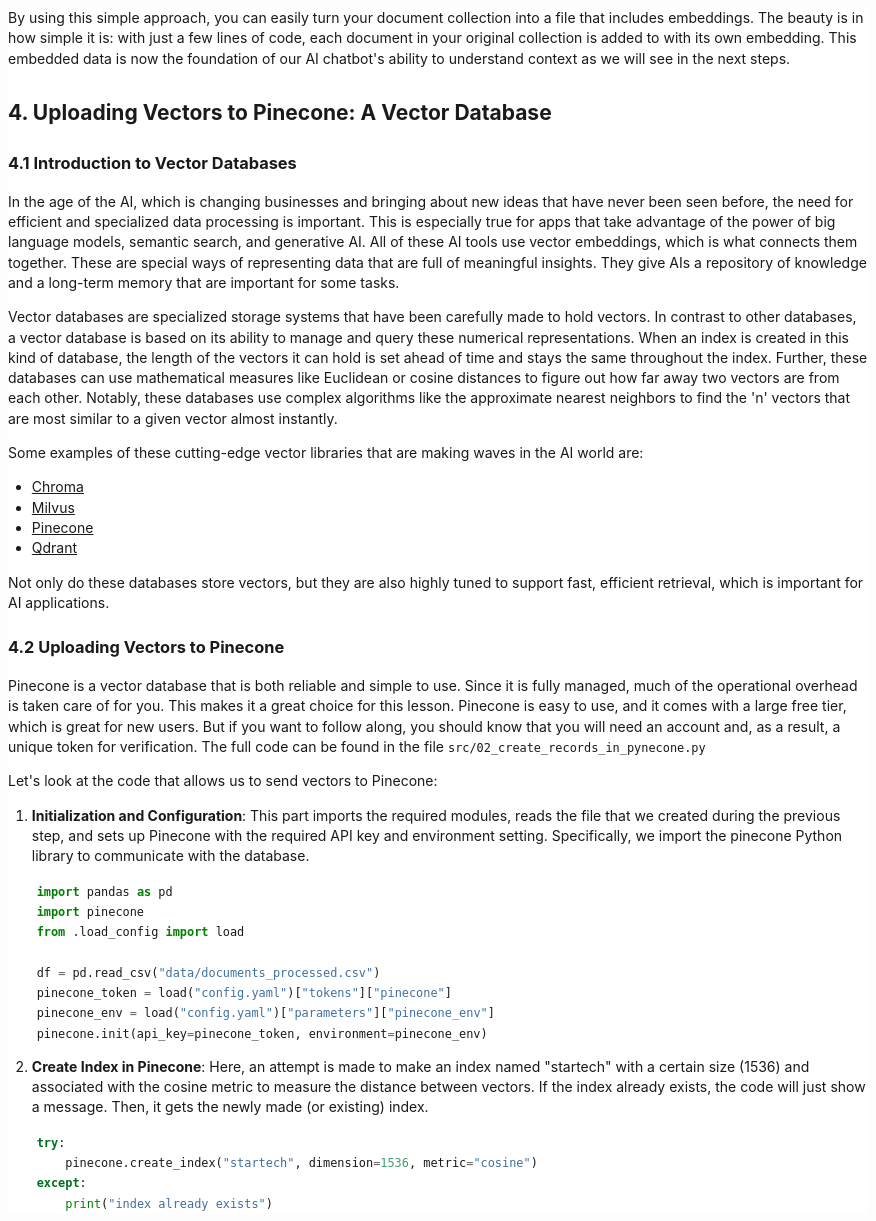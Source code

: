 By using this simple approach, you can easily turn your document collection into a file that includes embeddings. The beauty is in how simple it is: with just a few lines of code, each document in your original collection is added to with its own embedding. This embedded data is now the foundation of our AI chatbot's ability to understand context as we will see in the next steps.

## **4. Uploading Vectors to Pinecone: A Vector Database**

### 4.1 Introduction to Vector Databases

In the age of the AI, which is changing businesses and bringing about new ideas that have never been seen before, the need for efficient and specialized data processing is important. This is especially true for apps that take advantage of the power of big language models, semantic search, and generative AI. All of these AI tools use vector embeddings, which is what connects them together. These are special ways of representing data that are full of meaningful insights. They give AIs a repository of knowledge and a long-term memory that are important for some tasks.

Vector databases are specialized storage systems that have been carefully made to hold vectors. In contrast to other databases, a vector database is based on its ability to manage and query these numerical representations. When an index is created in this kind of database, the length of the vectors it can hold is set ahead of time and stays the same throughout the index. Further, these databases can use mathematical measures like Euclidean or cosine distances to figure out how far away two vectors are from each other. Notably, these databases use complex algorithms like the approximate nearest neighbors to find the 'n' vectors that are most similar to a given vector almost instantly.

Some examples of these cutting-edge vector libraries that are making waves in the AI world are:

* [Chroma](https://www.trychroma.com/)
* [Milvus](https://milvus.io/)
* [Pinecone](https://www.pinecone.io/)
* [Qdrant](https://qdrant.tech/)

Not only do these databases store vectors, but they are also highly tuned to support fast, efficient retrieval, which is important for AI applications.

### 4.2 Uploading Vectors to Pinecone

Pinecone is a vector database that is both reliable and simple to use. Since it is fully managed, much of the operational overhead is taken care of for you. This makes it a great choice for this lesson. Pinecone is easy to use, and it comes with a large free tier, which is great for new users. But if you want to follow along, you should know that you will need an account and, as a result, a unique token for verification.
The full code can be found in the file `src/02_create_records_in_pynecone.py`

Let's look at the code that allows us to send vectors to Pinecone:

1. **Initialization and Configuration**: This part imports the required modules, reads the file that we created during the previous step, and sets up Pinecone with the required API key and environment setting. Specifically, we import the pinecone Python library to communicate with the database.
```python
    import pandas as pd
    import pinecone
    from .load_config import load

    df = pd.read_csv("data/documents_processed.csv")
    pinecone_token = load("config.yaml")["tokens"]["pinecone"]
    pinecone_env = load("config.yaml")["parameters"]["pinecone_env"]
    pinecone.init(api_key=pinecone_token, environment=pinecone_env)
```
2. **Create Index in Pinecone**: Here, an attempt is made to make an index named "startech" with a certain size (1536) and associated with the cosine metric to measure the distance between vectors. If the index already exists, the code will just show a message. Then, it gets the newly made (or existing) index.
```python
    try:
        pinecone.create_index("startech", dimension=1536, metric="cosine")
    except:
        print("index already exists")
```